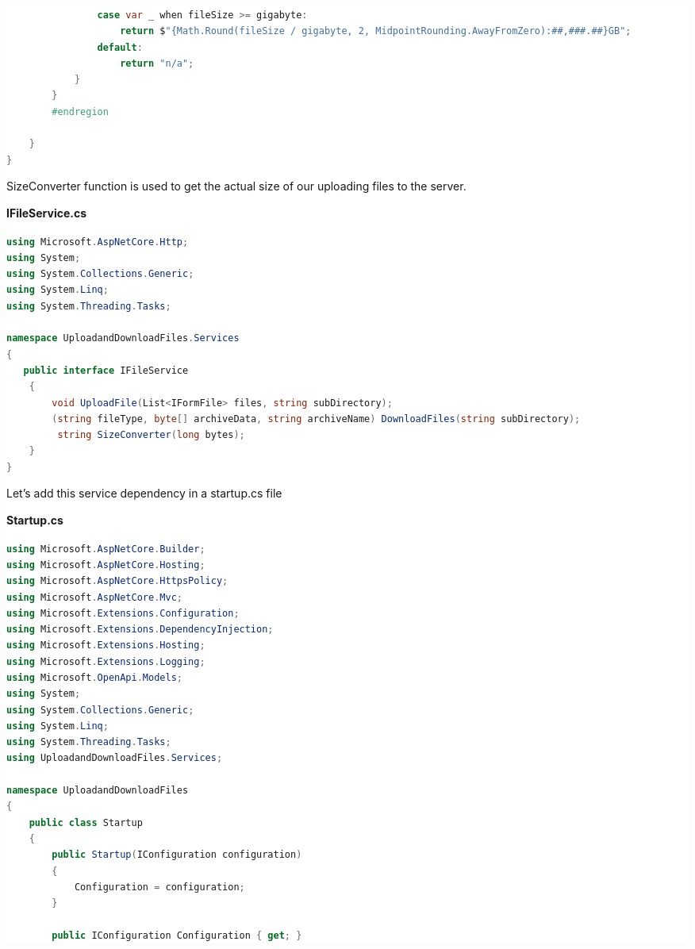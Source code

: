 ```csharp
                case var _ when fileSize >= gigabyte:  
                    return $"{Math.Round(fileSize / gigabyte, 2, MidpointRounding.AwayFromZero):##,###.##}GB";  
                default:  
                    return "n/a";  
            }  
        }  
        #endregion  
  
    }  
} 
```

SizeConverter function is used to get the actual size of our uploading files to the server.

**IFileService.cs**

```csharp
using Microsoft.AspNetCore.Http;  
using System;  
using System.Collections.Generic;  
using System.Linq;  
using System.Threading.Tasks;  
  
namespace UploadandDownloadFiles.Services  
{  
   public interface IFileService  
    {  
        void UploadFile(List<IFormFile> files, string subDirectory);  
        (string fileType, byte[] archiveData, string archiveName) DownloadFiles(string subDirectory);  
         string SizeConverter(long bytes);  
    }  
} 
```

Let’s add this service dependency in a startup.cs file

**Startup.cs**

```csharp
using Microsoft.AspNetCore.Builder;  
using Microsoft.AspNetCore.Hosting;  
using Microsoft.AspNetCore.HttpsPolicy;  
using Microsoft.AspNetCore.Mvc;  
using Microsoft.Extensions.Configuration;  
using Microsoft.Extensions.DependencyInjection;  
using Microsoft.Extensions.Hosting;  
using Microsoft.Extensions.Logging;  
using Microsoft.OpenApi.Models;  
using System;  
using System.Collections.Generic;  
using System.Linq;  
using System.Threading.Tasks;  
using UploadandDownloadFiles.Services;  
  
namespace UploadandDownloadFiles  
{  
    public class Startup  
    {  
        public Startup(IConfiguration configuration)  
        {  
            Configuration = configuration;  
        }  
  
        public IConfiguration Configuration { get; }  
```